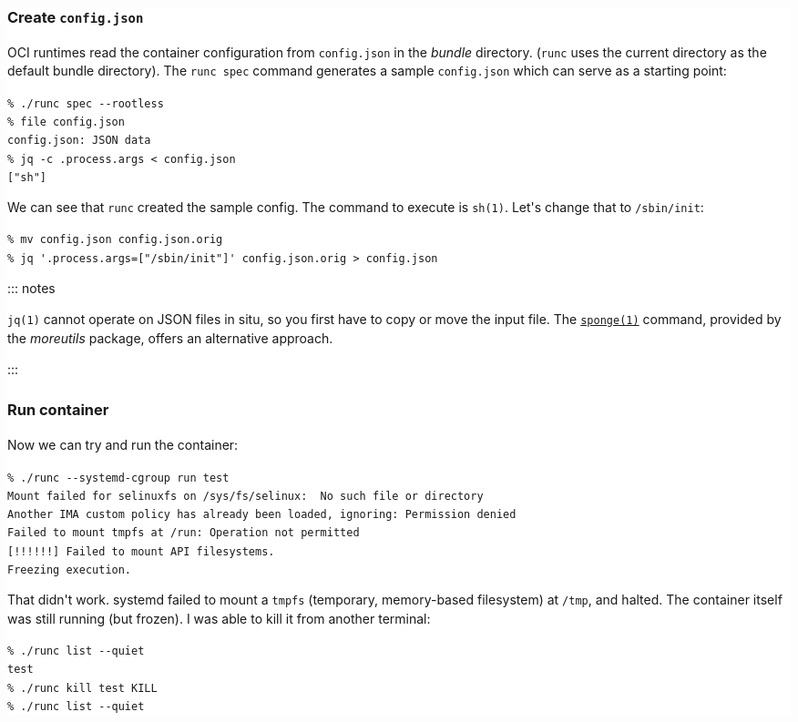 [image-test-nginx]: https://quay.io/repository/ftweedal/test-nginx

### Create `config.json`

OCI runtimes read the container configuration from `config.json` in
the *bundle* directory.  (`runc` uses the current directory as the
default bundle directory).  The `runc spec` command generates a
sample `config.json` which can serve as a starting point:

```shell
% ./runc spec --rootless
% file config.json
config.json: JSON data
% jq -c .process.args < config.json
["sh"]
```

We can see that `runc` created the sample config.  The command to
execute is `sh(1)`.  Let's change that to `/sbin/init`:

```shell
% mv config.json config.json.orig
% jq '.process.args=["/sbin/init"]' config.json.orig > config.json
```

::: notes

`jq(1)` cannot operate on JSON files in situ, so you first have to
copy or move the input file.  The [`sponge(1)`][sponge-man] command,
provided by the *moreutils* package, offers an alternative approach.

:::

[sponge-man]: https://linux.die.net/man/1/sponge

### Run container

Now we can try and run the container:

```shell
% ./runc --systemd-cgroup run test
Mount failed for selinuxfs on /sys/fs/selinux:  No such file or directory
Another IMA custom policy has already been loaded, ignoring: Permission denied
Failed to mount tmpfs at /run: Operation not permitted
[!!!!!!] Failed to mount API filesystems.
Freezing execution.
```

That didn't work.  systemd failed to mount a `tmpfs` (temporary,
memory-based filesystem) at `/tmp`, and halted.  The container
itself was still running (but frozen).  I was able to kill it from
another terminal:

```shell
% ./runc list --quiet
test
% ./runc kill test KILL
% ./runc list --quiet
```


[FreeIPA]: https://www.freeipa.org/page/Main_Page
[podman]: https://podman.io/
[CRI]: https://github.com/kubernetes/community/blob/master/contributors/devel/sig-node/container-runtime-interface.md
[CRI-O]: https://github.com/cri-o/cri-o
[runtime spec]: https://github.com/opencontainers/runtime-spec
[runc]: https://github.com/opencontainers/runc
[crun]: https://github.com/containers/crun
[jq]: https://stedolan.github.io/jq/manual/
[capabilities]: https://linux.die.net/man/7/capabilities
[transient]: https://www.freedesktop.org/wiki/Software/systemd/ControlGroupInterface/
[container lifecycle description]: https://github.com/opencontainers/runtime-spec/blob/master/runtime.md#lifecycle